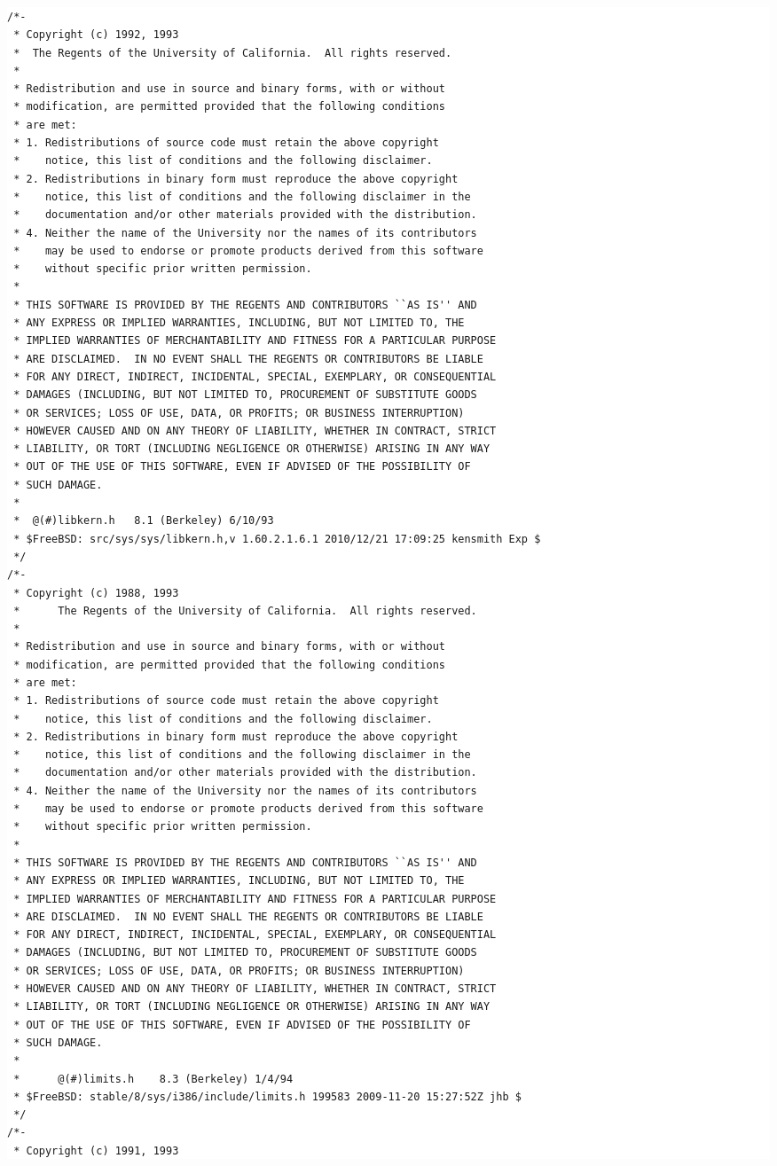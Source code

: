     /*-
     * Copyright (c) 1992, 1993
     *	The Regents of the University of California.  All rights reserved.
     *
     * Redistribution and use in source and binary forms, with or without
     * modification, are permitted provided that the following conditions
     * are met:
     * 1. Redistributions of source code must retain the above copyright
     *    notice, this list of conditions and the following disclaimer.
     * 2. Redistributions in binary form must reproduce the above copyright
     *    notice, this list of conditions and the following disclaimer in the
     *    documentation and/or other materials provided with the distribution.
     * 4. Neither the name of the University nor the names of its contributors
     *    may be used to endorse or promote products derived from this software
     *    without specific prior written permission.
     *
     * THIS SOFTWARE IS PROVIDED BY THE REGENTS AND CONTRIBUTORS ``AS IS'' AND
     * ANY EXPRESS OR IMPLIED WARRANTIES, INCLUDING, BUT NOT LIMITED TO, THE
     * IMPLIED WARRANTIES OF MERCHANTABILITY AND FITNESS FOR A PARTICULAR PURPOSE
     * ARE DISCLAIMED.  IN NO EVENT SHALL THE REGENTS OR CONTRIBUTORS BE LIABLE
     * FOR ANY DIRECT, INDIRECT, INCIDENTAL, SPECIAL, EXEMPLARY, OR CONSEQUENTIAL
     * DAMAGES (INCLUDING, BUT NOT LIMITED TO, PROCUREMENT OF SUBSTITUTE GOODS
     * OR SERVICES; LOSS OF USE, DATA, OR PROFITS; OR BUSINESS INTERRUPTION)
     * HOWEVER CAUSED AND ON ANY THEORY OF LIABILITY, WHETHER IN CONTRACT, STRICT
     * LIABILITY, OR TORT (INCLUDING NEGLIGENCE OR OTHERWISE) ARISING IN ANY WAY
     * OUT OF THE USE OF THIS SOFTWARE, EVEN IF ADVISED OF THE POSSIBILITY OF
     * SUCH DAMAGE.
     *
     *	@(#)libkern.h	8.1 (Berkeley) 6/10/93
     * $FreeBSD: src/sys/sys/libkern.h,v 1.60.2.1.6.1 2010/12/21 17:09:25 kensmith Exp $
     */
    /*-
     * Copyright (c) 1988, 1993
     *      The Regents of the University of California.  All rights reserved.
     *
     * Redistribution and use in source and binary forms, with or without
     * modification, are permitted provided that the following conditions
     * are met:
     * 1. Redistributions of source code must retain the above copyright
     *    notice, this list of conditions and the following disclaimer.
     * 2. Redistributions in binary form must reproduce the above copyright
     *    notice, this list of conditions and the following disclaimer in the
     *    documentation and/or other materials provided with the distribution.
     * 4. Neither the name of the University nor the names of its contributors
     *    may be used to endorse or promote products derived from this software
     *    without specific prior written permission.
     *
     * THIS SOFTWARE IS PROVIDED BY THE REGENTS AND CONTRIBUTORS ``AS IS'' AND
     * ANY EXPRESS OR IMPLIED WARRANTIES, INCLUDING, BUT NOT LIMITED TO, THE
     * IMPLIED WARRANTIES OF MERCHANTABILITY AND FITNESS FOR A PARTICULAR PURPOSE
     * ARE DISCLAIMED.  IN NO EVENT SHALL THE REGENTS OR CONTRIBUTORS BE LIABLE
     * FOR ANY DIRECT, INDIRECT, INCIDENTAL, SPECIAL, EXEMPLARY, OR CONSEQUENTIAL
     * DAMAGES (INCLUDING, BUT NOT LIMITED TO, PROCUREMENT OF SUBSTITUTE GOODS
     * OR SERVICES; LOSS OF USE, DATA, OR PROFITS; OR BUSINESS INTERRUPTION)
     * HOWEVER CAUSED AND ON ANY THEORY OF LIABILITY, WHETHER IN CONTRACT, STRICT
     * LIABILITY, OR TORT (INCLUDING NEGLIGENCE OR OTHERWISE) ARISING IN ANY WAY
     * OUT OF THE USE OF THIS SOFTWARE, EVEN IF ADVISED OF THE POSSIBILITY OF
     * SUCH DAMAGE.
     *
     *      @(#)limits.h    8.3 (Berkeley) 1/4/94
     * $FreeBSD: stable/8/sys/i386/include/limits.h 199583 2009-11-20 15:27:52Z jhb $
     */
    /*-
     * Copyright (c) 1991, 1993